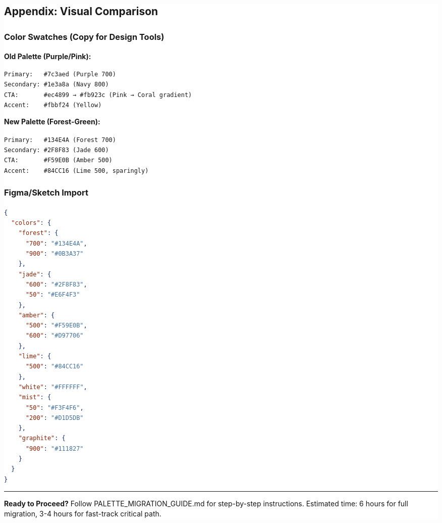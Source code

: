 
## Appendix: Visual Comparison

### Color Swatches (Copy for Design Tools)

**Old Palette (Purple/Pink):**
```
Primary:   #7c3aed (Purple 700)
Secondary: #1e3a8a (Navy 800)
CTA:       #ec4899 → #fb923c (Pink → Coral gradient)
Accent:    #fbbf24 (Yellow)
```

**New Palette (Forest-Green):**
```
Primary:   #134E4A (Forest 700)
Secondary: #2F8F83 (Jade 600)
CTA:       #F59E0B (Amber 500)
Accent:    #84CC16 (Lime 500, sparingly)
```

### Figma/Sketch Import

```json
{
  "colors": {
    "forest": {
      "700": "#134E4A",
      "900": "#0B3A37"
    },
    "jade": {
      "600": "#2F8F83",
      "50": "#E6F4F3"
    },
    "amber": {
      "500": "#F59E0B",
      "600": "#D97706"
    },
    "lime": {
      "500": "#84CC16"
    },
    "white": "#FFFFFF",
    "mist": {
      "50": "#F3F4F6",
      "200": "#D1D5DB"
    },
    "graphite": {
      "900": "#111827"
    }
  }
}
```

---

**Ready to Proceed?** Follow PALETTE_MIGRATION_GUIDE.md for step-by-step instructions. Estimated time: 6 hours for full migration, 3-4 hours for fast-track critical path.
